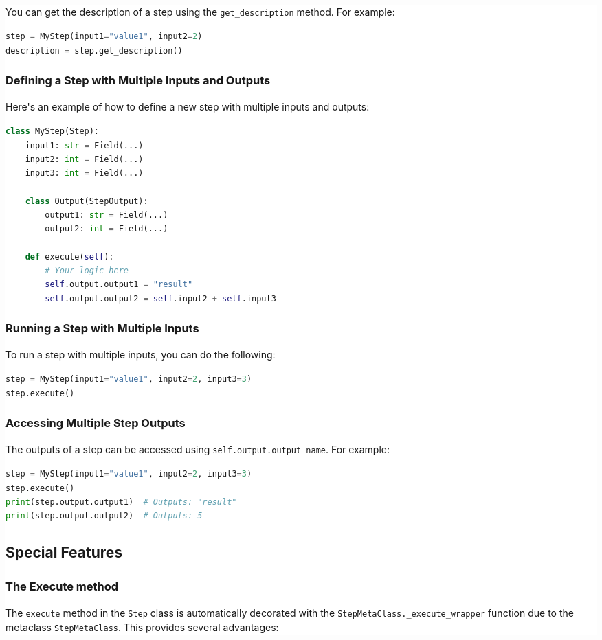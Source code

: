 You can get the description of a step using the `get_description` method. For example:

```python
step = MyStep(input1="value1", input2=2)
description = step.get_description()
```

### Defining a Step with Multiple Inputs and Outputs

Here's an example of how to define a new step with multiple inputs and outputs:

```python
class MyStep(Step):
    input1: str = Field(...)
    input2: int = Field(...)
    input3: int = Field(...)
    
    class Output(StepOutput):
        output1: str = Field(...)
        output2: int = Field(...)
    
    def execute(self):
        # Your logic here
        self.output.output1 = "result"
        self.output.output2 = self.input2 + self.input3
```

### Running a Step with Multiple Inputs

To run a step with multiple inputs, you can do the following:

```python
step = MyStep(input1="value1", input2=2, input3=3)
step.execute()
```

### Accessing Multiple Step Outputs

The outputs of a step can be accessed using `self.output.output_name`. For example:

```python
step = MyStep(input1="value1", input2=2, input3=3)
step.execute()
print(step.output.output1)  # Outputs: "result"
print(step.output.output2)  # Outputs: 5
```

## Special Features

### The Execute method

The `execute` method in the `Step` class is automatically decorated with the `StepMetaClass._execute_wrapper` function 
due to the metaclass `StepMetaClass`. This provides several advantages:

